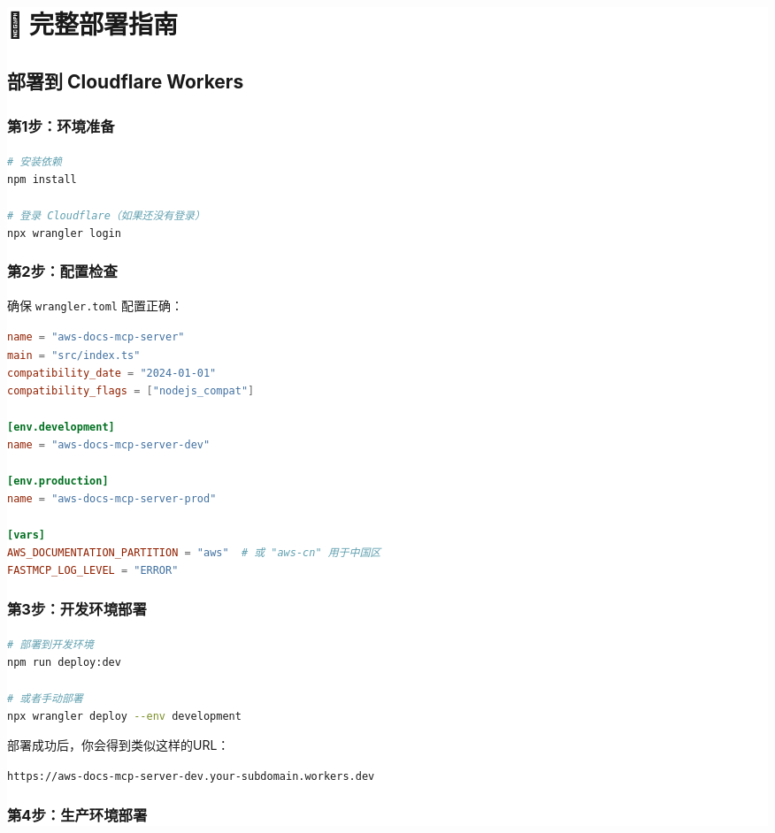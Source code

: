 # 🚀 完整部署指南

## 部署到 Cloudflare Workers

### 第1步：环境准备

```bash
# 安装依赖
npm install

# 登录 Cloudflare（如果还没有登录）
npx wrangler login
```

### 第2步：配置检查

确保 `wrangler.toml` 配置正确：

```toml
name = "aws-docs-mcp-server"
main = "src/index.ts"
compatibility_date = "2024-01-01" 
compatibility_flags = ["nodejs_compat"]

[env.development]
name = "aws-docs-mcp-server-dev"

[env.production]
name = "aws-docs-mcp-server-prod"

[vars]
AWS_DOCUMENTATION_PARTITION = "aws"  # 或 "aws-cn" 用于中国区
FASTMCP_LOG_LEVEL = "ERROR"
```

### 第3步：开发环境部署

```bash
# 部署到开发环境
npm run deploy:dev

# 或者手动部署
npx wrangler deploy --env development
```

部署成功后，你会得到类似这样的URL：
```
https://aws-docs-mcp-server-dev.your-subdomain.workers.dev
```

### 第4步：生产环境部署
